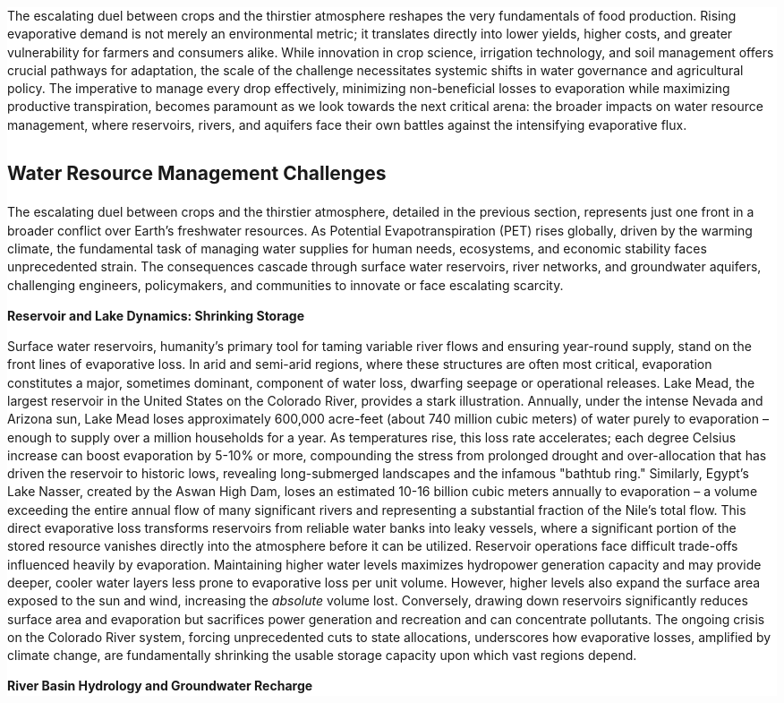 The escalating duel between crops and the thirstier atmosphere reshapes the very fundamentals of food production. Rising evaporative demand is not merely an environmental metric; it translates directly into lower yields, higher costs, and greater vulnerability for farmers and consumers alike. While innovation in crop science, irrigation technology, and soil management offers crucial pathways for adaptation, the scale of the challenge necessitates systemic shifts in water governance and agricultural policy. The imperative to manage every drop effectively, minimizing non-beneficial losses to evaporation while maximizing productive transpiration, becomes paramount as we look towards the next critical arena: the broader impacts on water resource management, where reservoirs, rivers, and aquifers face their own battles against the intensifying evaporative flux.

## Water Resource Management Challenges

The escalating duel between crops and the thirstier atmosphere, detailed in the previous section, represents just one front in a broader conflict over Earth’s freshwater resources. As Potential Evapotranspiration (PET) rises globally, driven by the warming climate, the fundamental task of managing water supplies for human needs, ecosystems, and economic stability faces unprecedented strain. The consequences cascade through surface water reservoirs, river networks, and groundwater aquifers, challenging engineers, policymakers, and communities to innovate or face escalating scarcity.

**Reservoir and Lake Dynamics: Shrinking Storage**

Surface water reservoirs, humanity’s primary tool for taming variable river flows and ensuring year-round supply, stand on the front lines of evaporative loss. In arid and semi-arid regions, where these structures are often most critical, evaporation constitutes a major, sometimes dominant, component of water loss, dwarfing seepage or operational releases. Lake Mead, the largest reservoir in the United States on the Colorado River, provides a stark illustration. Annually, under the intense Nevada and Arizona sun, Lake Mead loses approximately 600,000 acre-feet (about 740 million cubic meters) of water purely to evaporation – enough to supply over a million households for a year. As temperatures rise, this loss rate accelerates; each degree Celsius increase can boost evaporation by 5-10% or more, compounding the stress from prolonged drought and over-allocation that has driven the reservoir to historic lows, revealing long-submerged landscapes and the infamous "bathtub ring." Similarly, Egypt’s Lake Nasser, created by the Aswan High Dam, loses an estimated 10-16 billion cubic meters annually to evaporation – a volume exceeding the entire annual flow of many significant rivers and representing a substantial fraction of the Nile’s total flow. This direct evaporative loss transforms reservoirs from reliable water banks into leaky vessels, where a significant portion of the stored resource vanishes directly into the atmosphere before it can be utilized. Reservoir operations face difficult trade-offs influenced heavily by evaporation. Maintaining higher water levels maximizes hydropower generation capacity and may provide deeper, cooler water layers less prone to evaporative loss per unit volume. However, higher levels also expand the surface area exposed to the sun and wind, increasing the *absolute* volume lost. Conversely, drawing down reservoirs significantly reduces surface area and evaporation but sacrifices power generation and recreation and can concentrate pollutants. The ongoing crisis on the Colorado River system, forcing unprecedented cuts to state allocations, underscores how evaporative losses, amplified by climate change, are fundamentally shrinking the usable storage capacity upon which vast regions depend.

**River Basin Hydrology and Groundwater Recharge**
